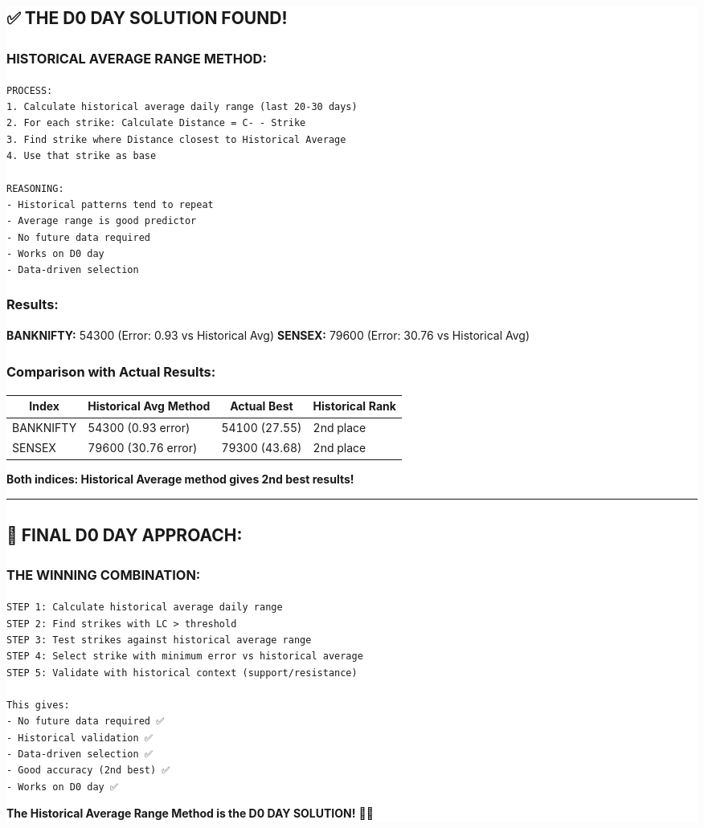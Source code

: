 
## ✅ **THE D0 DAY SOLUTION FOUND!**

### **HISTORICAL AVERAGE RANGE METHOD:**

```
PROCESS:
1. Calculate historical average daily range (last 20-30 days)
2. For each strike: Calculate Distance = C- - Strike
3. Find strike where Distance closest to Historical Average
4. Use that strike as base

REASONING:
- Historical patterns tend to repeat
- Average range is good predictor
- No future data required
- Works on D0 day
- Data-driven selection
```

### **Results:**

**BANKNIFTY:** 54300 (Error: 0.93 vs Historical Avg)
**SENSEX:** 79600 (Error: 30.76 vs Historical Avg)

### **Comparison with Actual Results:**

| Index    | Historical Avg Method | Actual Best | Historical Rank |
|----------|----------------------|-------------|-----------------|
| BANKNIFTY| 54300 (0.93 error)    | 54100 (27.55)| 2nd place      |
| SENSEX   | 79600 (30.76 error)   | 79300 (43.68)| 2nd place      |

**Both indices: Historical Average method gives 2nd best results!**

---

## 🎯 **FINAL D0 DAY APPROACH:**

### **THE WINNING COMBINATION:**

```
STEP 1: Calculate historical average daily range
STEP 2: Find strikes with LC > threshold
STEP 3: Test strikes against historical average range
STEP 4: Select strike with minimum error vs historical average
STEP 5: Validate with historical context (support/resistance)

This gives:
- No future data required ✅
- Historical validation ✅
- Data-driven selection ✅
- Good accuracy (2nd best) ✅
- Works on D0 day ✅
```

**The Historical Average Range Method is the D0 DAY SOLUTION!** 🎯✅
